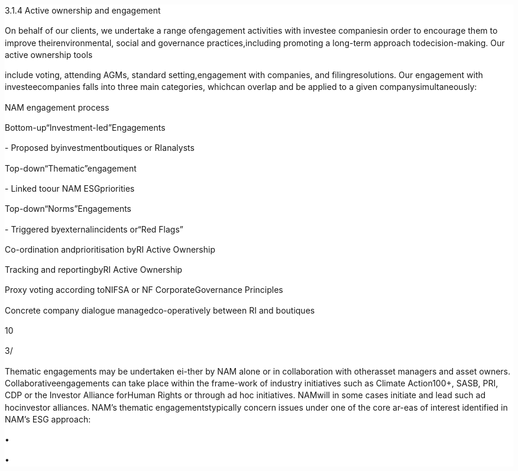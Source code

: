

3.1.4 Active ownership and engagement

On behalf of our clients, we undertake a range ofengagement activities with investee companiesin order to encourage them to improve theirenvironmental, social and governance practices,including promoting a long-term approach todecision-making. Our active ownership tools

include voting, attending AGMs, standard setting,engagement with companies, and filingresolutions. Our engagement with investeecompanies falls into three main categories, whichcan overlap and be applied to a given companysimultaneously:



NAM engagement process



Bottom-up“Investment-led”Engagements

\- Proposed byinvestmentboutiques or RIanalysts



Top-down“Thematic”engagement

\- Linked toour NAM ESGpriorities



Top-down“Norms”Engagements

\- Triggered byexternalincidents or“Red Flags”



Co-ordination andprioritisation byRI Active Ownership



Tracking and reportingbyRI Active Ownership



Proxy voting according toNIFSA or NF CorporateGovernance Principles



Concrete company dialogue managedco-operatively between RI and boutiques



10

3/



Thematic engagements may be undertaken ei-ther by NAM alone or in collaboration with otherasset managers and asset owners. Collaborativeengagements can take place within the frame-work of industry initiatives such as Climate Action100+, SASB, PRI, CDP or the Investor Alliance forHuman Rights or through ad hoc initiatives. NAMwill in some cases initiate and lead such ad hocinvestor alliances. NAM’s thematic engagementstypically concern issues under one of the core ar-eas of interest identified in NAM’s ESG approach:



•

•
